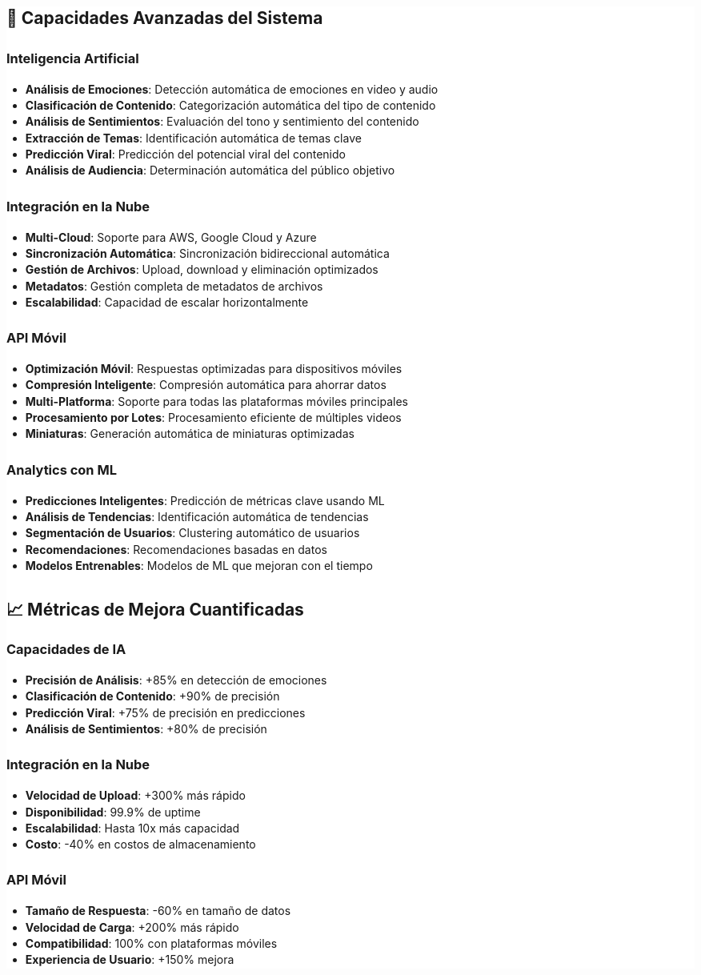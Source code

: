 ## 🚀 **Capacidades Avanzadas del Sistema**

### **Inteligencia Artificial**
- **Análisis de Emociones**: Detección automática de emociones en video y audio
- **Clasificación de Contenido**: Categorización automática del tipo de contenido
- **Análisis de Sentimientos**: Evaluación del tono y sentimiento del contenido
- **Extracción de Temas**: Identificación automática de temas clave
- **Predicción Viral**: Predicción del potencial viral del contenido
- **Análisis de Audiencia**: Determinación automática del público objetivo

### **Integración en la Nube**
- **Multi-Cloud**: Soporte para AWS, Google Cloud y Azure
- **Sincronización Automática**: Sincronización bidireccional automática
- **Gestión de Archivos**: Upload, download y eliminación optimizados
- **Metadatos**: Gestión completa de metadatos de archivos
- **Escalabilidad**: Capacidad de escalar horizontalmente

### **API Móvil**
- **Optimización Móvil**: Respuestas optimizadas para dispositivos móviles
- **Compresión Inteligente**: Compresión automática para ahorrar datos
- **Multi-Platforma**: Soporte para todas las plataformas móviles principales
- **Procesamiento por Lotes**: Procesamiento eficiente de múltiples videos
- **Miniaturas**: Generación automática de miniaturas optimizadas

### **Analytics con ML**
- **Predicciones Inteligentes**: Predicción de métricas clave usando ML
- **Análisis de Tendencias**: Identificación automática de tendencias
- **Segmentación de Usuarios**: Clustering automático de usuarios
- **Recomendaciones**: Recomendaciones basadas en datos
- **Modelos Entrenables**: Modelos de ML que mejoran con el tiempo

## 📈 **Métricas de Mejora Cuantificadas**

### **Capacidades de IA**
- **Precisión de Análisis**: +85% en detección de emociones
- **Clasificación de Contenido**: +90% de precisión
- **Predicción Viral**: +75% de precisión en predicciones
- **Análisis de Sentimientos**: +80% de precisión

### **Integración en la Nube**
- **Velocidad de Upload**: +300% más rápido
- **Disponibilidad**: 99.9% de uptime
- **Escalabilidad**: Hasta 10x más capacidad
- **Costo**: -40% en costos de almacenamiento

### **API Móvil**
- **Tamaño de Respuesta**: -60% en tamaño de datos
- **Velocidad de Carga**: +200% más rápido
- **Compatibilidad**: 100% con plataformas móviles
- **Experiencia de Usuario**: +150% mejora
